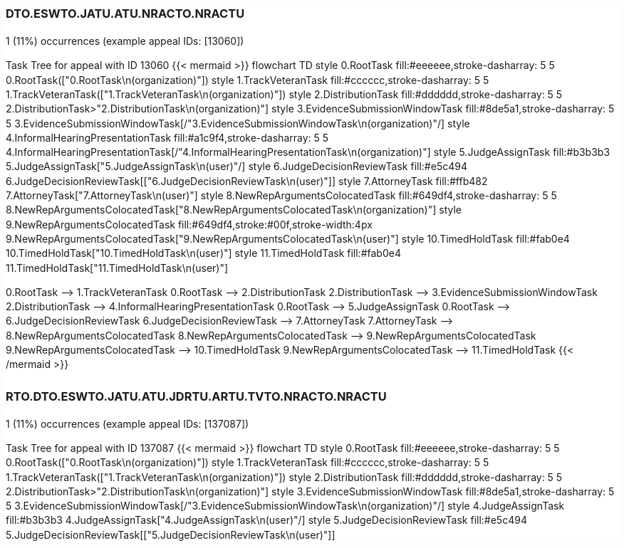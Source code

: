 
### DTO.ESWTO.JATU.ATU.NRACTO.NRACTU

1 (11%) occurrences (example appeal IDs: [13060])

Task Tree for appeal with ID 13060
{{< mermaid >}}
flowchart TD
style 0.RootTask fill:#eeeeee,stroke-dasharray: 5 5
  0.RootTask(["0.RootTask\n(organization)"])
style 1.TrackVeteranTask fill:#cccccc,stroke-dasharray: 5 5
  1.TrackVeteranTask(["1.TrackVeteranTask\n(organization)"])
style 2.DistributionTask fill:#dddddd,stroke-dasharray: 5 5
  2.DistributionTask>"2.DistributionTask\n(organization)"]
style 3.EvidenceSubmissionWindowTask fill:#8de5a1,stroke-dasharray: 5 5
  3.EvidenceSubmissionWindowTask[/"3.EvidenceSubmissionWindowTask\n(organization)"/]
style 4.InformalHearingPresentationTask fill:#a1c9f4,stroke-dasharray: 5 5
  4.InformalHearingPresentationTask[/"4.InformalHearingPresentationTask\n(organization)"\]
style 5.JudgeAssignTask fill:#b3b3b3
  5.JudgeAssignTask[\"5.JudgeAssignTask\n(user)"/]
style 6.JudgeDecisionReviewTask fill:#e5c494
  6.JudgeDecisionReviewTask[["6.JudgeDecisionReviewTask\n(user)"]]
style 7.AttorneyTask fill:#ffb482
  7.AttorneyTask["7.AttorneyTask\n(user)"]
style 8.NewRepArgumentsColocatedTask fill:#649df4,stroke-dasharray: 5 5
  8.NewRepArgumentsColocatedTask["8.NewRepArgumentsColocatedTask\n(organization)"]
style 9.NewRepArgumentsColocatedTask fill:#649df4,stroke:#00f,stroke-width:4px
  9.NewRepArgumentsColocatedTask["9.NewRepArgumentsColocatedTask\n(user)"]
style 10.TimedHoldTask fill:#fab0e4
  10.TimedHoldTask["10.TimedHoldTask\n(user)"]
style 11.TimedHoldTask fill:#fab0e4
  11.TimedHoldTask["11.TimedHoldTask\n(user)"]

0.RootTask --> 1.TrackVeteranTask
0.RootTask --> 2.DistributionTask
2.DistributionTask --> 3.EvidenceSubmissionWindowTask
2.DistributionTask --> 4.InformalHearingPresentationTask
0.RootTask --> 5.JudgeAssignTask
0.RootTask --> 6.JudgeDecisionReviewTask
6.JudgeDecisionReviewTask --> 7.AttorneyTask
7.AttorneyTask --> 8.NewRepArgumentsColocatedTask
8.NewRepArgumentsColocatedTask --> 9.NewRepArgumentsColocatedTask
9.NewRepArgumentsColocatedTask --> 10.TimedHoldTask
9.NewRepArgumentsColocatedTask --> 11.TimedHoldTask
{{< /mermaid >}}


### RTO.DTO.ESWTO.JATU.ATU.JDRTU.ARTU.TVTO.NRACTO.NRACTU

1 (11%) occurrences (example appeal IDs: [137087])

Task Tree for appeal with ID 137087
{{< mermaid >}}
flowchart TD
style 0.RootTask fill:#eeeeee,stroke-dasharray: 5 5
  0.RootTask(["0.RootTask\n(organization)"])
style 1.TrackVeteranTask fill:#cccccc,stroke-dasharray: 5 5
  1.TrackVeteranTask(["1.TrackVeteranTask\n(organization)"])
style 2.DistributionTask fill:#dddddd,stroke-dasharray: 5 5
  2.DistributionTask>"2.DistributionTask\n(organization)"]
style 3.EvidenceSubmissionWindowTask fill:#8de5a1,stroke-dasharray: 5 5
  3.EvidenceSubmissionWindowTask[/"3.EvidenceSubmissionWindowTask\n(organization)"/]
style 4.JudgeAssignTask fill:#b3b3b3
  4.JudgeAssignTask[\"4.JudgeAssignTask\n(user)"/]
style 5.JudgeDecisionReviewTask fill:#e5c494
  5.JudgeDecisionReviewTask[["5.JudgeDecisionReviewTask\n(user)"]]